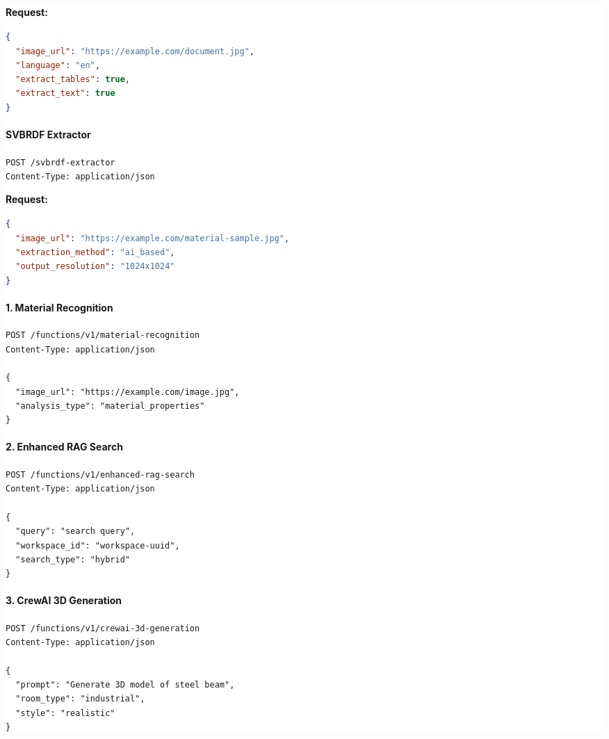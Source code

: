 **Request:**
```json
{
  "image_url": "https://example.com/document.jpg",
  "language": "en",
  "extract_tables": true,
  "extract_text": true
}
```

#### SVBRDF Extractor
```http
POST /svbrdf-extractor
Content-Type: application/json
```

**Request:**
```json
{
  "image_url": "https://example.com/material-sample.jpg",
  "extraction_method": "ai_based",
  "output_resolution": "1024x1024"
}
```

#### 1. Material Recognition
```http
POST /functions/v1/material-recognition
Content-Type: application/json

{
  "image_url": "https://example.com/image.jpg",
  "analysis_type": "material_properties"
}
```

#### 2. Enhanced RAG Search
```http
POST /functions/v1/enhanced-rag-search
Content-Type: application/json

{
  "query": "search query",
  "workspace_id": "workspace-uuid",
  "search_type": "hybrid"
}
```

#### 3. CrewAI 3D Generation
```http
POST /functions/v1/crewai-3d-generation
Content-Type: application/json

{
  "prompt": "Generate 3D model of steel beam",
  "room_type": "industrial",
  "style": "realistic"
}
```
